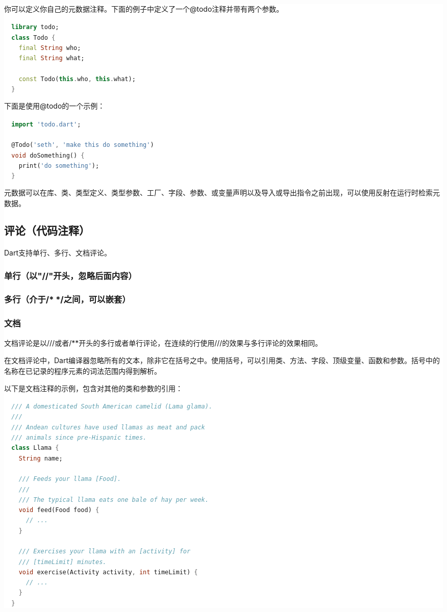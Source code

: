 你可以定义你自己的元数据注释。下面的例子中定义了一个@todo注释并带有两个参数。

```dart
  library todo;
  class Todo {
    final String who;
    final String what;

    const Todo(this.who, this.what);
  }
```

下面是使用@todo的一个示例：

```dart
  import 'todo.dart';

  @Todo('seth', 'make this do something')
  void doSomething() {
    print('do something');
  }
```

元数据可以在库、类、类型定义、类型参数、工厂、字段、参数、或变量声明以及导入或导出指令之前出现，可以使用反射在运行时检索元数据。

## 评论（代码注释）

Dart支持单行、多行、文档评论。

### 单行（以"//"开头，忽略后面内容）

### 多行（介于/\* \*/之间，可以嵌套）

### 文档

文档评论是以///或者/\*\*开头的多行或者单行评论，在连续的行使用///的效果与多行评论的效果相同。

在文档评论中，Dart编译器忽略所有的文本，除非它在括号之中。使用括号，可以引用类、方法、字段、顶级变量、函数和参数。括号中的名称在已记录的程序元素的词法范围内得到解析。

以下是文档注释的示例，包含对其他的类和参数的引用：

```dart
  /// A domesticated South American camelid (Lama glama).
  ///
  /// Andean cultures have used llamas as meat and pack
  /// animals since pre-Hispanic times.
  class Llama {
    String name;

    /// Feeds your llama [Food].
    ///
    /// The typical llama eats one bale of hay per week.
    void feed(Food food) {
      // ...
    }

    /// Exercises your llama with an [activity] for
    /// [timeLimit] minutes.
    void exercise(Activity activity, int timeLimit) {
      // ...
    }
  }
```
